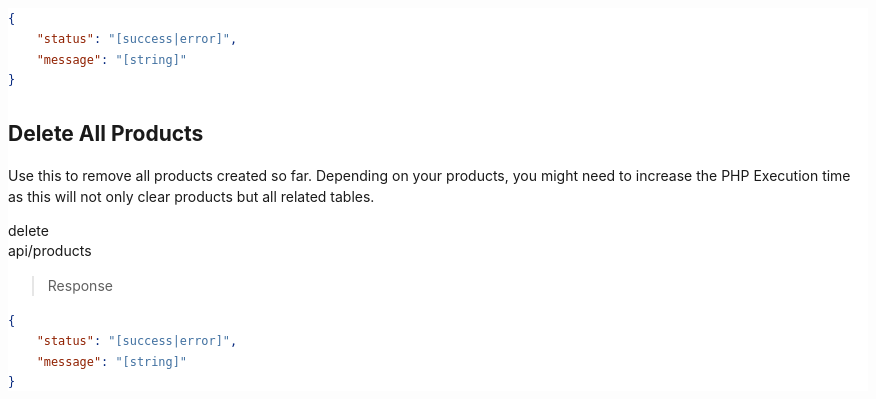 ```json
{
    "status": "[success|error]",
    "message": "[string]"
}
```

## Delete All Products

Use this to remove all products created so far. Depending on your products, you might need to increase the PHP Execution time as this will not only clear products but all related tables.

<div class="endpoint">
    <div>
        <div class="method delete">delete</div>
        <div class="path">api/products</div>
    </div>
</div>

> Response

```json
{
    "status": "[success|error]",
    "message": "[string]"
}
```